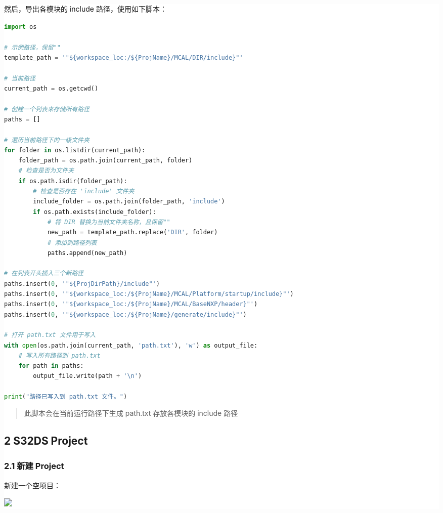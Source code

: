 然后，导出各模块的 include 路径，使用如下脚本：

```py
import os

# 示例路径，保留""
template_path = '"${workspace_loc:/${ProjName}/MCAL/DIR/include}"'

# 当前路径
current_path = os.getcwd()

# 创建一个列表来存储所有路径
paths = []

# 遍历当前路径下的一级文件夹
for folder in os.listdir(current_path):
    folder_path = os.path.join(current_path, folder)
    # 检查是否为文件夹
    if os.path.isdir(folder_path):
        # 检查是否存在 'include' 文件夹
        include_folder = os.path.join(folder_path, 'include')
        if os.path.exists(include_folder):
            # 将 DIR 替换为当前文件夹名称，且保留""
            new_path = template_path.replace('DIR', folder)
            # 添加到路径列表
            paths.append(new_path)

# 在列表开头插入三个新路径
paths.insert(0, '"${ProjDirPath}/include"')
paths.insert(0, '"${workspace_loc:/${ProjName}/MCAL/Platform/startup/include}"')
paths.insert(0, '"${workspace_loc:/${ProjName}/MCAL/BaseNXP/header}"')
paths.insert(0, '"${workspace_loc:/${ProjName}/generate/include}"')

# 打开 path.txt 文件用于写入
with open(os.path.join(current_path, 'path.txt'), 'w') as output_file:
    # 写入所有路径到 path.txt
    for path in paths:
        output_file.write(path + '\n')

print("路径已写入到 path.txt 文件。")
```

> 此脚本会在当前运行路径下生成 path.txt 存放各模块的 include 路径

## 2 S32DS Project

### 2.1 新建 Project

新建一个空项目：

![](85fd1f90e5a73f9636adb37efd36d5ef_MD5.jpeg)
